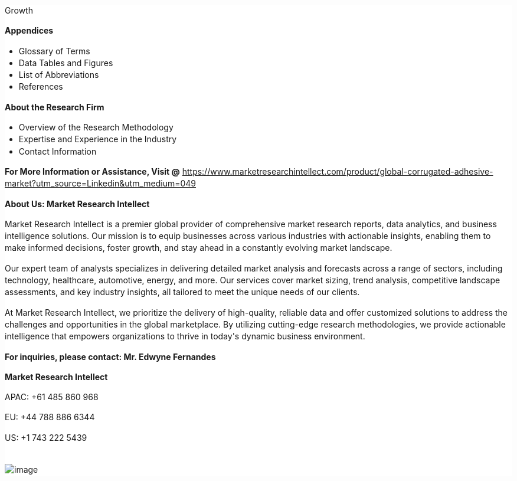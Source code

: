 Growth</li></ul><p><strong>Appendices</strong></p><ul><li>Glossary of Terms</li><li>Data Tables and Figures</li><li>List of Abbreviations</li><li>References</li></ul><p><strong>About the Research Firm</strong></p><ul><li>Overview of the Research Methodology</li><li>Expertise and Experience in the Industry</li><li>Contact Information</li></ul></div><div class="article-main__content" data-test-id="publishing-text-block"><p><span class="font-[700]"><strong>For More Information or Assistance, Visit @</strong>&nbsp;<a href="https://www.marketresearchintellect.com/product/global-corrugated-adhesive-market?utm_source=Linkedin&utm_medium=049">https://www.marketresearchintellect.com/product/global-corrugated-adhesive-market?utm_source=Linkedin&utm_medium=049</a></span></p><p><strong>About Us: Market Research Intellect</strong></p><p>Market Research Intellect is a premier global provider of comprehensive market research reports, data analytics, and business intelligence solutions. Our mission is to equip businesses across various industries with actionable insights, enabling them to make informed decisions, foster growth, and stay ahead in a constantly evolving market landscape.</p><p>Our expert team of analysts specializes in delivering detailed market analysis and forecasts across a range of sectors, including technology, healthcare, automotive, energy, and more. Our services cover market sizing, trend analysis, competitive landscape assessments, and key industry insights, all tailored to meet the unique needs of our clients.</p><p>At Market Research Intellect, we prioritize the delivery of high-quality, reliable data and offer customized solutions to address the challenges and opportunities in the global marketplace. By utilizing cutting-edge research methodologies, we provide actionable intelligence that empowers organizations to thrive in today's dynamic business environment.</p><p><strong>For inquiries, please contact: Mr. Edwyne Fernandes</strong></p><p><strong>Market Research Intellect</strong></p><p>APAC: +61 485 860 968</p><p>EU: +44 788 886 6344</p><p>US: +1 743 222 5439</p></div><div class="article-main__content" data-test-id="publishing-text-block">&nbsp;</div>
![image](https://github.com/user-attachments/assets/f1db6f7c-892f-4f13-9d8e-f7010c2bcb49)
